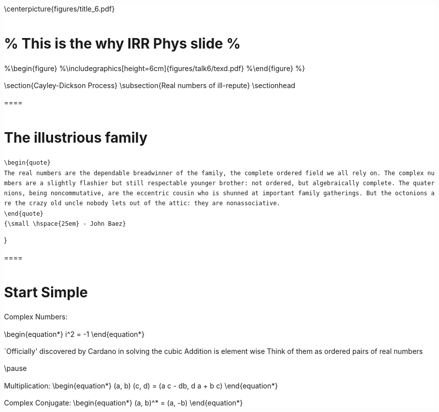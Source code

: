 \centerpicture{figures/title_6.pdf}

% This is the why IRR Phys slide
%
====

%\begin{figure}
%\includegraphics[height=6cm]{figures/talk6/texd.pdf}
%\end{figure}
%}

\section{Cayley-Dickson Process}
\subsection{Real numbers of ill-repute}
\sectionhead


====
# The illustrious family


	\begin{quote}
	The real numbers are the dependable breadwinner of the family, the complete ordered field we all rely on. The complex numbers are a slightly flashier but still respectable younger brother: not ordered, but algebraically complete. The quaternions, being noncommutative, are the eccentric cousin who is shunned at important family gatherings. But the octonions are the crazy old uncle nobody lets out of the attic: they are nonassociative.
	\end{quote}	
	{\small \hspace{25em} - John Baez}
}


====
# Start Simple



Complex Numbers:

\begin{equation*}
i^2 = -1
\end{equation*}

 
 `Officially' discovered by Cardano in solving the cubic
 Addition is element wise
 Think of them as ordered pairs of real numbers
 

\pause

Multiplication:
\begin{equation*}
(a, b) (c, d) = (a c - db, d a + b c)
\end{equation*}

Complex Conjugate:
\begin{equation*}
(a, b)^* = (a, -b)
\end{equation*}
